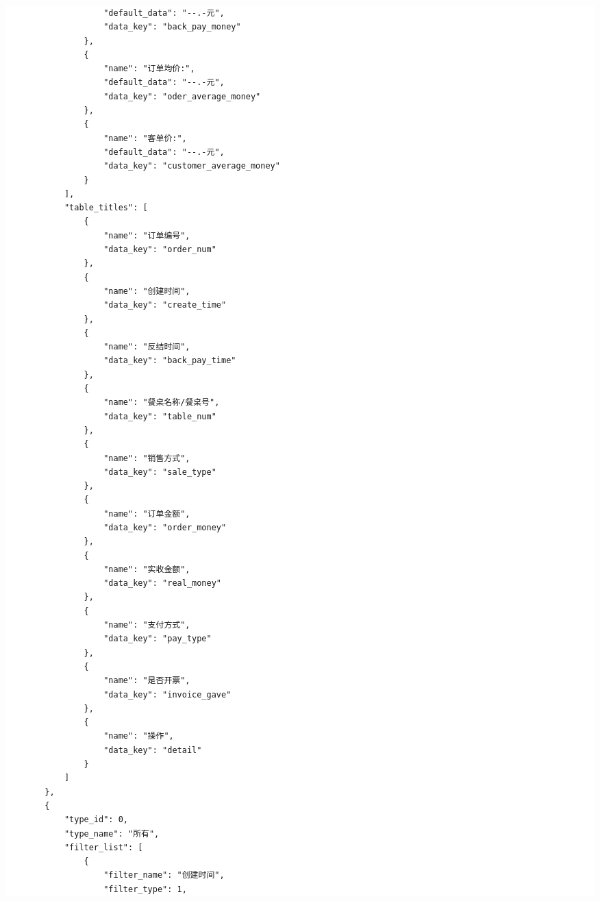                         "default_data": "--.-元",
                        "data_key": "back_pay_money"
                    },
                    {
                        "name": "订单均价:",
                        "default_data": "--.-元",
                        "data_key": "oder_average_money"
                    },
                    {
                        "name": "客单价:",
                        "default_data": "--.-元",
                        "data_key": "customer_average_money"
                    }
                ],
                "table_titles": [
                    {
                        "name": "订单编号",
                        "data_key": "order_num"
                    },
                    {
                        "name": "创建时间",
                        "data_key": "create_time"
                    },
                    {
                        "name": "反结时间",
                        "data_key": "back_pay_time"
                    },
                    {
                        "name": "餐桌名称/餐桌号",
                        "data_key": "table_num"
                    },
                    {
                        "name": "销售方式",
                        "data_key": "sale_type"
                    },
                    {
                        "name": "订单金额",
                        "data_key": "order_money"
                    },
                    {
                        "name": "实收金额",
                        "data_key": "real_money"
                    },
                    {
                        "name": "支付方式",
                        "data_key": "pay_type"
                    },
                    {
                        "name": "是否开票",
                        "data_key": "invoice_gave"
                    },
                    {
                        "name": "操作",
                        "data_key": "detail"
                    }
                ]
            },
            {
                "type_id": 0,
                "type_name": "所有",
                "filter_list": [
                    {
                        "filter_name": "创建时间",
                        "filter_type": 1,